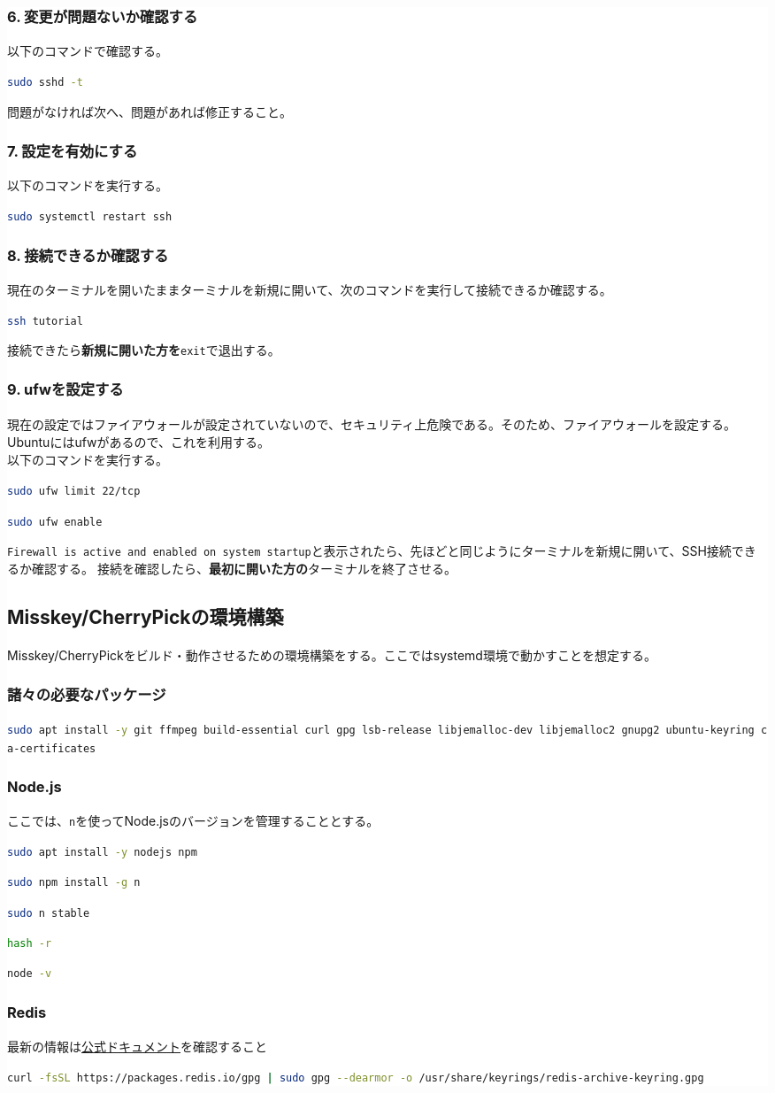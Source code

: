 ### 6. 変更が問題ないか確認する
以下のコマンドで確認する。  
```bash
sudo sshd -t
```
問題がなければ次へ、問題があれば修正すること。  

### 7. 設定を有効にする
以下のコマンドを実行する。  
```bash
sudo systemctl restart ssh
```

### 8. 接続できるか確認する
現在のターミナルを開いたままターミナルを新規に開いて、次のコマンドを実行して接続できるか確認する。  

```bash
ssh tutorial
```
接続できたら**新規に開いた方を**`exit`で退出する。

### 9. ufwを設定する
現在の設定ではファイアウォールが設定されていないので、セキュリティ上危険である。そのため、ファイアウォールを設定する。  
Ubuntuにはufwがあるので、これを利用する。  
以下のコマンドを実行する。  
```bash
sudo ufw limit 22/tcp
```
```bash
sudo ufw enable
```
`Firewall is active and enabled on system startup`と表示されたら、先ほどと同じようにターミナルを新規に開いて、SSH接続できるか確認する。 
接続を確認したら、**最初に開いた方の**ターミナルを終了させる。   

## Misskey/CherryPickの環境構築  
Misskey/CherryPickをビルド・動作させるための環境構築をする。ここではsystemd環境で動かすことを想定する。  
### 諸々の必要なパッケージ
```bash
sudo apt install -y git ffmpeg build-essential curl gpg lsb-release libjemalloc-dev libjemalloc2 gnupg2 ubuntu-keyring ca-certificates
```

### Node.js
ここでは、`n`を使ってNode.jsのバージョンを管理することとする。  
```bash
sudo apt install -y nodejs npm
```
```bash
sudo npm install -g n
```
```bash
sudo n stable
```
```bash
hash -r
```
```bash
node -v
```
### Redis
最新の情報は[公式ドキュメント](https://redis.io/docs/latest/operate/oss_and_stack/install/install-redis/install-redis-on-linux/)を確認すること
```bash
curl -fsSL https://packages.redis.io/gpg | sudo gpg --dearmor -o /usr/share/keyrings/redis-archive-keyring.gpg
```